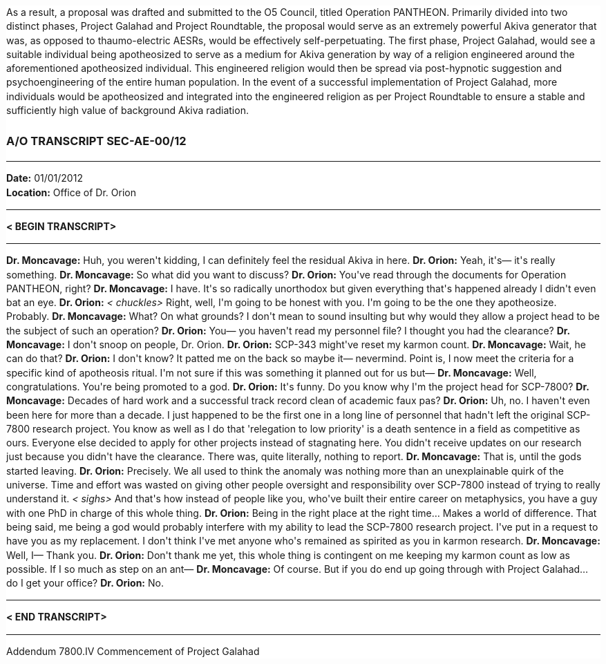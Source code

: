 As a result, a proposal was drafted and submitted to the O5 Council, titled Operation PANTHEON. Primarily divided into two distinct phases, Project Galahad and Project Roundtable, the proposal would serve as an extremely powerful Akiva generator that was, as opposed to thaumo-electric AESRs, would be effectively self-perpetuating.
The first phase, Project Galahad, would see a suitable individual being apotheosized to serve as a medium for Akiva generation by way of a religion engineered around the aforementioned apotheosized individual. This engineered religion would then be spread via post-hypnotic suggestion and psychoengineering of the entire human population. In the event of a successful implementation of Project Galahad, more individuals would be apotheosized and integrated into the engineered religion as per Project Roundtable to ensure a stable and sufficiently high value of background Akiva radiation.
### A/O TRANSCRIPT SEC-AE-00/12
* * *
**Date:** 01/01/2012  
**Location:** Office of Dr. Orion
* * *
**< BEGIN TRANSCRIPT>**
* * *
**Dr. Moncavage:** Huh, you weren't kidding, I can definitely feel the residual Akiva in here.
**Dr. Orion:** Yeah, it's— it's really something.
**Dr. Moncavage:** So what did you want to discuss?
**Dr. Orion:** You've read through the documents for Operation PANTHEON, right?
**Dr. Moncavage:** I have. It's so radically unorthodox but given everything that's happened already I didn't even bat an eye.
**Dr. Orion:** _< chuckles>_ Right, well, I'm going to be honest with you. I'm going to be the one they apotheosize. Probably.
**Dr. Moncavage:** What? On what grounds? I don't mean to sound insulting but why would they allow a project head to be the subject of such an operation?
**Dr. Orion:** You— you haven't read my personnel file? I thought you had the clearance?
**Dr. Moncavage:** I don't snoop on people, Dr. Orion.
**Dr. Orion:** SCP-343 might've reset my karmon count.
**Dr. Moncavage:** Wait, he can do that?
**Dr. Orion:** I don't know? It patted me on the back so maybe it— nevermind. Point is, I now meet the criteria for a specific kind of apotheosis ritual. I'm not sure if this was something it planned out for us but—
**Dr. Moncavage:** Well, congratulations. You're being promoted to a god.
**Dr. Orion:** It's funny. Do you know why I'm the project head for SCP-7800?
**Dr. Moncavage:** Decades of hard work and a successful track record clean of academic faux pas?
**Dr. Orion:** Uh, no. I haven't even been here for more than a decade. I just happened to be the first one in a long line of personnel that hadn't left the original SCP-7800 research project. You know as well as I do that 'relegation to low priority' is a death sentence in a field as competitive as ours. Everyone else decided to apply for other projects instead of stagnating here. You didn't receive updates on our research just because you didn't have the clearance. There was, quite literally, nothing to report.
**Dr. Moncavage:** That is, until the gods started leaving.
**Dr. Orion:** Precisely. We all used to think the anomaly was nothing more than an unexplainable quirk of the universe. Time and effort was wasted on giving other people oversight and responsibility over SCP-7800 instead of trying to really understand it. _< sighs>_ And that's how instead of people like you, who've built their entire career on metaphysics, you have a guy with one PhD in charge of this whole thing.
**Dr. Orion:** Being in the right place at the right time… Makes a world of difference. That being said, me being a god would probably interfere with my ability to lead the SCP-7800 research project. I've put in a request to have you as my replacement. I don't think I've met anyone who's remained as spirited as you in karmon research.
**Dr. Moncavage:** Well, I— Thank you.
**Dr. Orion:** Don't thank me yet, this whole thing is contingent on me keeping my karmon count as low as possible. If I so much as step on an ant—
**Dr. Moncavage:** Of course. But if you do end up going through with Project Galahad… do I get your office?
**Dr. Orion:** No.
* * *
**< END TRANSCRIPT>**
* * *
Addendum 7800.IV Commencement of Project Galahad